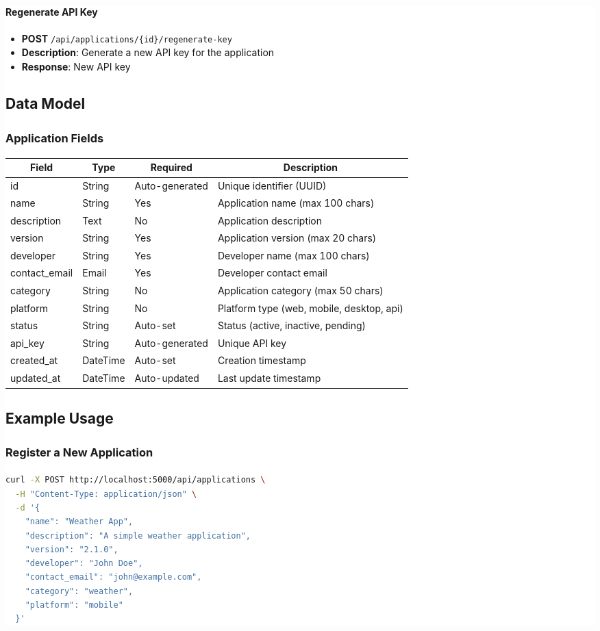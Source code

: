 #### Regenerate API Key
- **POST** `/api/applications/{id}/regenerate-key`
- **Description**: Generate a new API key for the application
- **Response**: New API key

## Data Model

### Application Fields

| Field | Type | Required | Description |
|-------|------|----------|-------------|
| id | String | Auto-generated | Unique identifier (UUID) |
| name | String | Yes | Application name (max 100 chars) |
| description | Text | No | Application description |
| version | String | Yes | Application version (max 20 chars) |
| developer | String | Yes | Developer name (max 100 chars) |
| contact_email | Email | Yes | Developer contact email |
| category | String | No | Application category (max 50 chars) |
| platform | String | No | Platform type (web, mobile, desktop, api) |
| status | String | Auto-set | Status (active, inactive, pending) |
| api_key | String | Auto-generated | Unique API key |
| created_at | DateTime | Auto-set | Creation timestamp |
| updated_at | DateTime | Auto-updated | Last update timestamp |

## Example Usage

### Register a New Application

```bash
curl -X POST http://localhost:5000/api/applications \
  -H "Content-Type: application/json" \
  -d '{
    "name": "Weather App",
    "description": "A simple weather application",
    "version": "2.1.0",
    "developer": "John Doe",
    "contact_email": "john@example.com",
    "category": "weather",
    "platform": "mobile"
  }'
```
